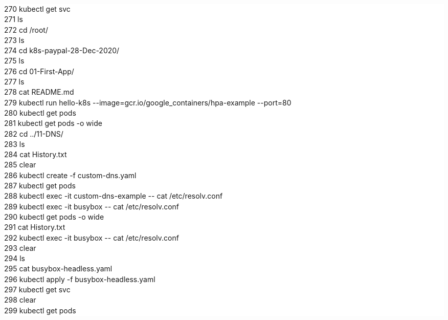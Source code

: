   270  kubectl get svc                                                                                                                                                                                
  271  ls                                                                                                                                                                                             
  272  cd /root/                                                                                                                                                                                      
  273  ls                                                                                                                                                                                             
  274  cd k8s-paypal-28-Dec-2020/                                                                                                                                                                     
  275  ls                                                                                                                                                                                             
  276  cd 01-First-App/                                                                                                                                                                               
  277  ls                                                                                                                                                                                             
  278  cat README.md                                                                                                                                                                                  
  279  kubectl run hello-k8s --image=gcr.io/google_containers/hpa-example --port=80                                                                                                                   
  280  kubectl get pods                                                                                                                                                                               
  281  kubectl get pods -o wide                                                                                                                                                                       
  282  cd ../11-DNS/                                                                                                                                                                                  
  283  ls                                                                                                                                                                                             
  284  cat History.txt                                                                                                                                                                                
  285  clear                                                                                                                                                                                          
  286  kubectl create -f custom-dns.yaml                                                                                                                                                              
  287  kubectl get pods                                                                                                                                                                               
  288  kubectl exec -it custom-dns-example -- cat /etc/resolv.conf                                                                                                                                    
  289  kubectl exec -it busybox -- cat /etc/resolv.conf                                                                                                                                               
  290  kubectl get pods -o wide                                                                                                                                                                       
  291  cat History.txt                                                                                                                                                                                
  292  kubectl exec -it busybox -- cat /etc/resolv.conf                                                                                                                                               
  293  clear                                                                                                                                                                                          
  294  ls                                                                                                                                                                                             
  295  cat busybox-headless.yaml                                                                                                                                                                      
  296  kubectl apply -f busybox-headless.yaml                                                                                                                                                         
  297  kubectl get svc                                                                                                                                                                                
  298  clear                                                                                                                                                                                          
  299  kubectl get pods                                                                                                                                                                               